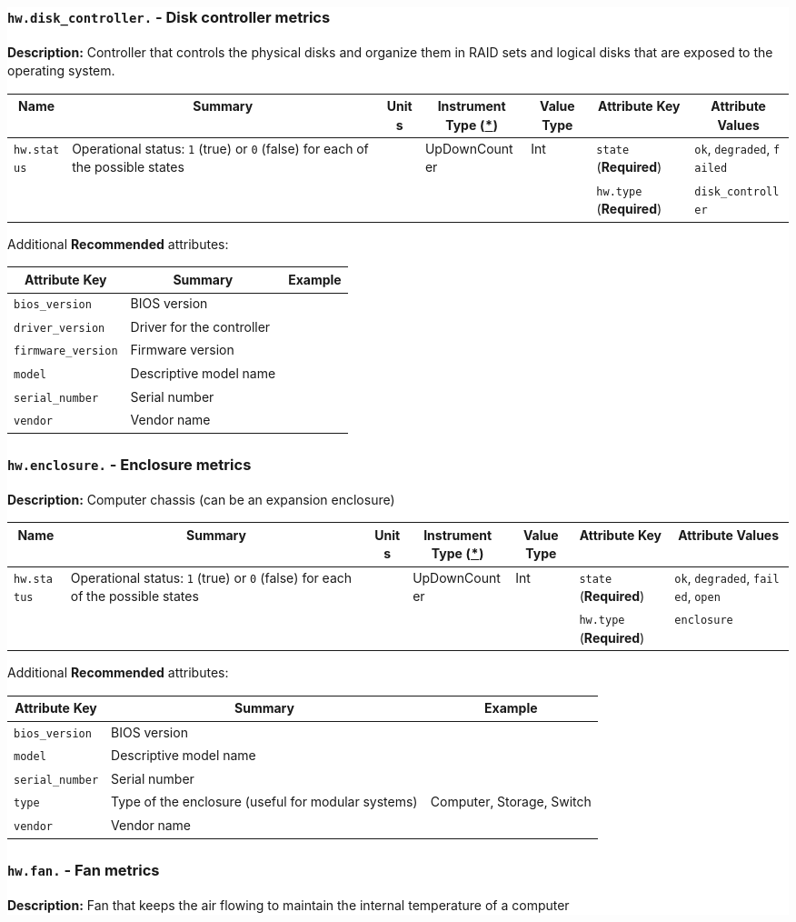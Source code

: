 ### `hw.disk_controller.` - Disk controller metrics

**Description:** Controller that controls the physical disks and organize
them in RAID sets and logical disks that are exposed to the operating system.

| Name        | Summary                                                                       | Units | Instrument Type ([*](/docs/general/metrics.md#instrument-types)) | Value Type | Attribute Key            | Attribute Values           |
| ----------- | ----------------------------------------------------------------------------- | ----- | ------------------------------------------------- | ---------- | ------------------------ | -------------------------- |
| `hw.status` | Operational status: `1` (true) or `0` (false) for each of the possible states |       | UpDownCounter                                     | Int        | `state` (**Required**)   | `ok`, `degraded`, `failed` |
|             |                                                                               |       |                                                   |            | `hw.type` (**Required**) | `disk_controller`          |

Additional **Recommended** attributes:

| Attribute Key      | Summary                   | Example |
| ------------------ | ------------------------- | ------- |
| `bios_version`     | BIOS version              |         |
| `driver_version`   | Driver for the controller |         |
| `firmware_version` | Firmware version          |         |
| `model`            | Descriptive model name    |         |
| `serial_number`    | Serial number             |         |
| `vendor`           | Vendor name               |         |

### `hw.enclosure.` - Enclosure metrics

**Description:** Computer chassis (can be an expansion enclosure)

| Name        | Summary                                                                       | Units | Instrument Type ([*](/docs/general/metrics.md#instrument-types)) | Value Type | Attribute Key            | Attribute Values                   |
| ----------- | ----------------------------------------------------------------------------- | ----- | ------------------------------------------------- | ---------- | ------------------------ | ---------------------------------- |
| `hw.status` | Operational status: `1` (true) or `0` (false) for each of the possible states |       | UpDownCounter                                     | Int        | `state` (**Required**)   | `ok`, `degraded`, `failed`, `open` |
|             |                                                                               |       |                                                   |            | `hw.type` (**Required**) | `enclosure`                        |

Additional **Recommended** attributes:

| Attribute Key   | Summary                                            | Example                   |
| --------------- | -------------------------------------------------- | ------------------------- |
| `bios_version`  | BIOS version                                       |                           |
| `model`         | Descriptive model name                             |                           |
| `serial_number` | Serial number                                      |                           |
| `type`          | Type of the enclosure (useful for modular systems) | Computer, Storage, Switch |
| `vendor`        | Vendor name                                        |                           |

### `hw.fan.` - Fan metrics

**Description:** Fan that keeps the air flowing to maintain the internal
temperature of a computer
